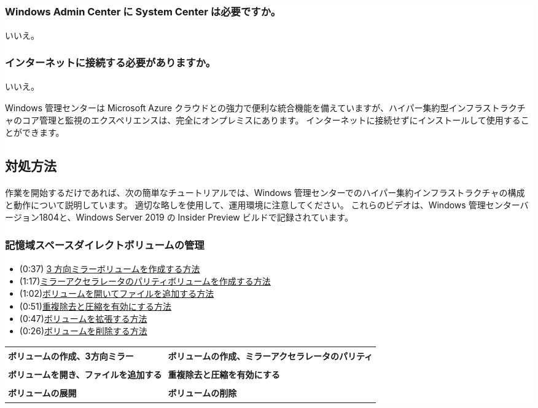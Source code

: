 ### <a name="does-windows-admin-center-require-system-center"></a>Windows Admin Center に System Center は必要ですか。

いいえ。

### <a name="does-it-require-an-internet-connection"></a>インターネットに接続する必要がありますか。

いいえ。

Windows 管理センターは Microsoft Azure クラウドとの強力で便利な統合機能を備えていますが、ハイパー集約型インフラストラクチャのコア管理と監視のエクスペリエンスは、完全にオンプレミスにあります。 インターネットに接続せずにインストールして使用することができます。

## <a name="things-to-try"></a>対処方法

作業を開始するだけであれば、次の簡単なチュートリアルでは、Windows 管理センターでのハイパー集約インフラストラクチャの構成と動作について説明しています。 適切な略しを使用して、運用環境に注意してください。 これらのビデオは、Windows 管理センターバージョン1804と、Windows Server 2019 の Insider Preview ビルドで記録されています。

### <a name="manage-storage-spaces-direct-volumes"></a>記憶域スペースダイレクトボリュームの管理

<ul>
               <li>(0:37) <a href="https://youtu.be/o66etKq70N8">3 方向ミラーボリュームを作成する方法</a></li>
               <li>(1:17)<a href="https://youtu.be/R72QHudqWpE">ミラーアクセラレータのパリティボリュームを作成する方法</a></li>
               <li>(1:02)<a href="https://youtu.be/j59z7ulohs4">ボリュームを開いてファイルを追加する方法</a></li>
               <li>(0:51)<a href="https://youtu.be/PRibTacyKko">重複除去と圧縮を有効にする方法</a></li>
               <li>(0:47)<a href="https://youtu.be/hqyBzipBoTI">ボリュームを拡張する方法</a></li>
               <li>(0:26)<a href="https://youtu.be/DbjF8r2F6Jo">ボリュームを削除する方法</a></li>
</ul>

<table>
    <tr style="border: 0;">
        <td style="padding: 5px; border: 0;">
            <strong>ボリュームの作成、3方向ミラー</strong>
            <iframe width="375" height="210" src="https://www.youtube-nocookie.com/embed/o66etKq70N8" frameborder="0" allow="autoplay; encrypted-media" allowfullscreen="allowfullscreen"></iframe>
        </td>
        <td style="padding: 5px; border: 0;">
            <strong>ボリュームの作成、ミラーアクセラレータのパリティ</strong>
            <iframe width="375" height="210" src="https://www.youtube-nocookie.com/embed/R72QHudqWpE" frameborder="0" allow="autoplay; encrypted-media" allowfullscreen="allowfullscreen"></iframe>
        </td>
    </tr>
    <tr style="border: 0;">
        <td style="padding: 5px; border: 0;">
            <strong>ボリュームを開き、ファイルを追加する</strong>
            <iframe width="375" height="210" src="https://www.youtube-nocookie.com/embed/j59z7ulohs4" frameborder="0" allow="autoplay; encrypted-media" allowfullscreen="allowfullscreen"></iframe>
        </td>
        <td style="padding: 5px; border: 0;">
            <strong>重複除去と圧縮を有効にする</strong>
            <iframe width="375" height="210" src="https://www.youtube-nocookie.com/embed/PRibTacyKko" frameborder="0" allow="autoplay; encrypted-media" allowfullscreen="allowfullscreen"></iframe>
        </td>
    </tr>
    <tr style="border: 0;">
        <td style="padding: 5px; border: 0;">
            <strong>ボリュームの展開</strong>
            <iframe width="375" height="210" src="https://www.youtube-nocookie.com/embed/hqyBzipBoTI" frameborder="0" allow="autoplay; encrypted-media" allowfullscreen="allowfullscreen"></iframe>
        </td>
        <td style="padding: 5px; border: 0;">
            <strong>ボリュームの削除</strong>